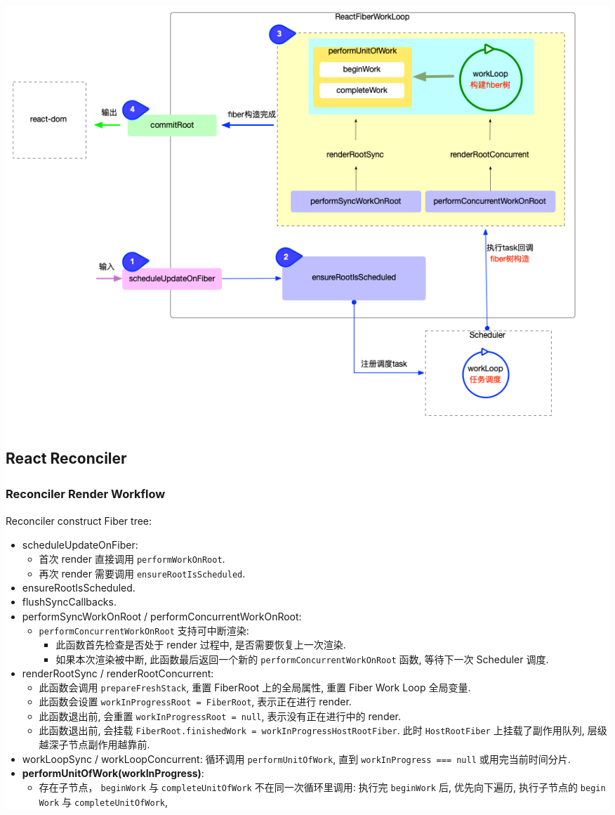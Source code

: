 [![React Fiber Work Loop](./figures/ReactFiberWorkLoop.png)](https://7kms.github.io/react-illustration-series/main/reconciler-workflow)

## React Reconciler

### Reconciler Render Workflow

Reconciler construct Fiber tree:

- scheduleUpdateOnFiber:
  - 首次 render 直接调用 `performWorkOnRoot`.
  - 再次 render 需要调用 `ensureRootIsScheduled`.
- ensureRootIsScheduled.
- flushSyncCallbacks.
- performSyncWorkOnRoot / performConcurrentWorkOnRoot:
  - `performConcurrentWorkOnRoot` 支持可中断渲染:
    - 此函数首先检查是否处于 render 过程中,
      是否需要恢复上一次渲染.
    - 如果本次渲染被中断,
      此函数最后返回一个新的 `performConcurrentWorkOnRoot` 函数,
      等待下一次 Scheduler 调度.
- renderRootSync / renderRootConcurrent:
  - 此函数会调用 `prepareFreshStack`, 重置 FiberRoot 上的全局属性, 重置 Fiber Work Loop 全局变量.
  - 此函数会设置 `workInProgressRoot = FiberRoot`, 表示正在进行 render.
  - 此函数退出前, 会重置 `workInProgressRoot = null`, 表示没有正在进行中的 render.
  - 此函数退出前, 会挂载 `FiberRoot.finishedWork = workInProgressHostRootFiber`.
    此时 `HostRootFiber` 上挂载了副作用队列, 层级越深子节点副作用越靠前.
- workLoopSync / workLoopConcurrent:
  循环调用 `performUnitOfWork`,
  直到 `workInProgress === null` 或用完当前时间分片.
- **performUnitOfWork(workInProgress)**:
  - 存在子节点， `beginWork` 与 `completeUnitOfWork` 不在同一次循环里调用:
    执行完 `beginWork` 后,
    优先向下遍历, 执行子节点的 `beginWork` 与 `completeUnitOfWork`,